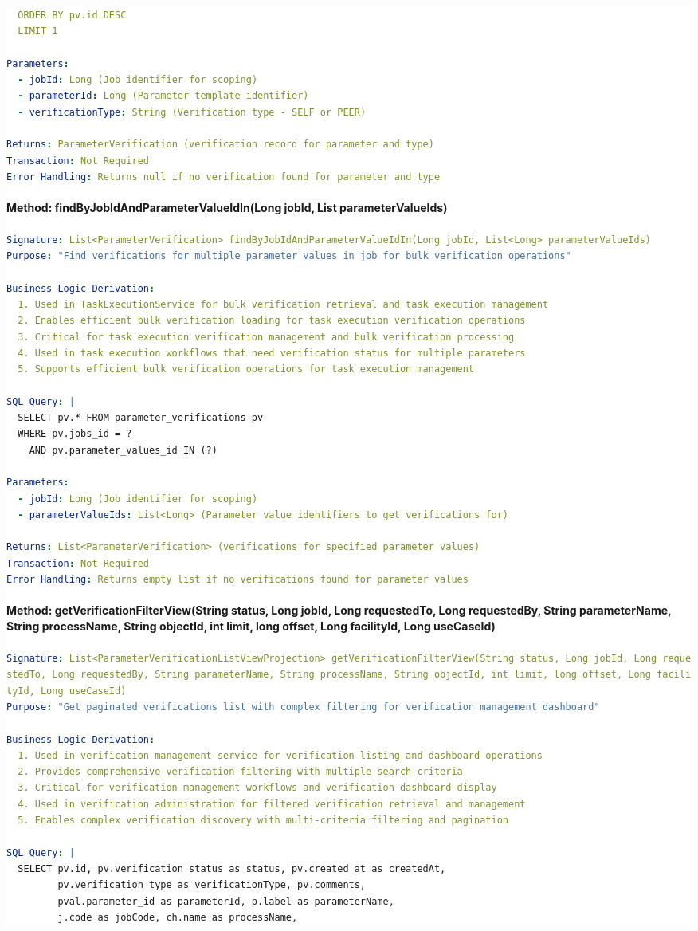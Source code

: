 ```yaml
  ORDER BY pv.id DESC
  LIMIT 1

Parameters:
  - jobId: Long (Job identifier for scoping)
  - parameterId: Long (Parameter template identifier)
  - verificationType: String (Verification type - SELF or PEER)

Returns: ParameterVerification (verification record for parameter and type)
Transaction: Not Required
Error Handling: Returns null if no verification found for parameter and type
```

#### Method: findByJobIdAndParameterValueIdIn(Long jobId, List<Long> parameterValueIds)
```yaml
Signature: List<ParameterVerification> findByJobIdAndParameterValueIdIn(Long jobId, List<Long> parameterValueIds)
Purpose: "Find verifications for multiple parameter values in job for bulk verification operations"

Business Logic Derivation:
  1. Used in TaskExecutionService for bulk verification retrieval and task execution management
  2. Enables efficient bulk verification loading for task execution verification operations
  3. Critical for task execution verification management and bulk verification processing
  4. Used in task execution workflows that need verification status for multiple parameters
  5. Supports efficient bulk verification operations for task execution management

SQL Query: |
  SELECT pv.* FROM parameter_verifications pv
  WHERE pv.jobs_id = ? 
    AND pv.parameter_values_id IN (?)

Parameters:
  - jobId: Long (Job identifier for scoping)
  - parameterValueIds: List<Long> (Parameter value identifiers to get verifications for)

Returns: List<ParameterVerification> (verifications for specified parameter values)
Transaction: Not Required
Error Handling: Returns empty list if no verifications found for parameter values
```

#### Method: getVerificationFilterView(String status, Long jobId, Long requestedTo, Long requestedBy, String parameterName, String processName, String objectId, int limit, long offset, Long facilityId, Long useCaseId)
```yaml
Signature: List<ParameterVerificationListViewProjection> getVerificationFilterView(String status, Long jobId, Long requestedTo, Long requestedBy, String parameterName, String processName, String objectId, int limit, long offset, Long facilityId, Long useCaseId)
Purpose: "Get paginated verifications list with complex filtering for verification management dashboard"

Business Logic Derivation:
  1. Used in verification management service for verification listing and dashboard operations
  2. Provides comprehensive verification filtering with multiple search criteria
  3. Critical for verification management workflows and verification dashboard display
  4. Used in verification administration for filtered verification retrieval and management
  5. Enables complex verification discovery with multi-criteria filtering and pagination

SQL Query: |
  SELECT pv.id, pv.verification_status as status, pv.created_at as createdAt,
         pv.verification_type as verificationType, pv.comments,
         pval.parameter_id as parameterId, p.label as parameterName,
         j.code as jobCode, ch.name as processName,
```